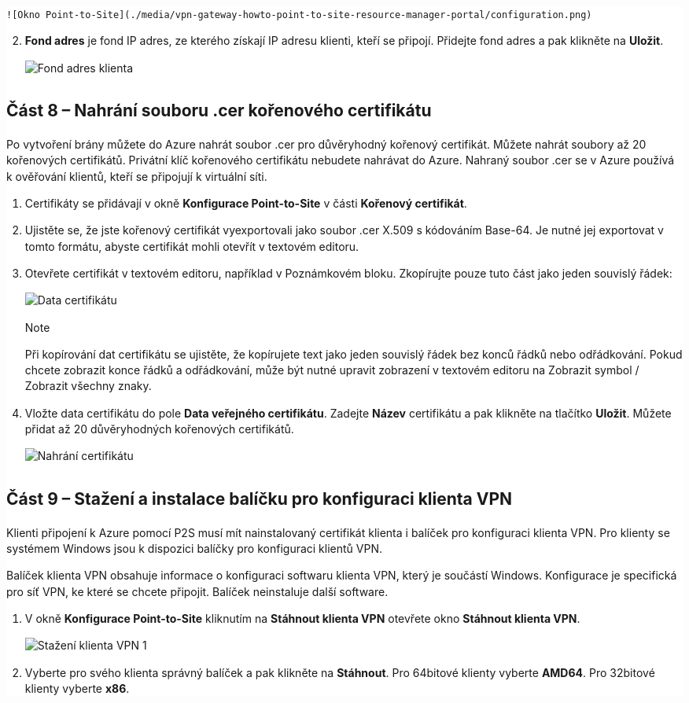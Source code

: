     ![Okno Point-to-Site](./media/vpn-gateway-howto-point-to-site-resource-manager-portal/configuration.png)
2. **Fond adres** je fond IP adres, ze kterého získají IP adresu klienti, kteří se připojí. Přidejte fond adres a pak klikněte na **Uložit**.
   
    ![Fond adres klienta](./media/vpn-gateway-howto-point-to-site-resource-manager-portal/ipaddresspool.png)

## <a name="a-nameuploadfileapart-8---upload-the-root-certificate-cer-file"></a><a name="uploadfile"></a>Část 8 – Nahrání souboru .cer kořenového certifikátu
Po vytvoření brány můžete do Azure nahrát soubor .cer pro důvěryhodný kořenový certifikát. Můžete nahrát soubory až 20 kořenových certifikátů. Privátní klíč kořenového certifikátu nebudete nahrávat do Azure. Nahraný soubor .cer se v Azure používá k ověřování klientů, kteří se připojují k virtuální síti.

1. Certifikáty se přidávají v okně **Konfigurace Point-to-Site** v části **Kořenový certifikát**.  
2. Ujistěte se, že jste kořenový certifikát vyexportovali jako soubor .cer X.509 s kódováním Base-64. Je nutné jej exportovat v tomto formátu, abyste certifikát mohli otevřít v textovém editoru.
3. Otevřete certifikát v textovém editoru, například v Poznámkovém bloku. Zkopírujte pouze tuto část jako jeden souvislý řádek:
   
    ![Data certifikátu](./media/vpn-gateway-howto-point-to-site-resource-manager-portal/copycert.png)

    > [!NOTE]
    > Při kopírování dat certifikátu se ujistěte, že kopírujete text jako jeden souvislý řádek bez konců řádků nebo odřádkování. Pokud chcete zobrazit konce řádků a odřádkování, může být nutné upravit zobrazení v textovém editoru na Zobrazit symbol / Zobrazit všechny znaky.                                                                                                                                                                            
    >
    >

4. Vložte data certifikátu do pole **Data veřejného certifikátu**. Zadejte **Název** certifikátu a pak klikněte na tlačítko **Uložit**. Můžete přidat až 20 důvěryhodných kořenových certifikátů.
   
    ![Nahrání certifikátu](./media/vpn-gateway-howto-point-to-site-resource-manager-portal/rootcertupload.png)

## <a name="a-nameclientconfigapart-9---download-and-install-the-vpn-client-configuration-package"></a><a name="clientconfig"></a>Část 9 – Stažení a instalace balíčku pro konfiguraci klienta VPN
Klienti připojení k Azure pomocí P2S musí mít nainstalovaný certifikát klienta i balíček pro konfiguraci klienta VPN. Pro klienty se systémem Windows jsou k dispozici balíčky pro konfiguraci klientů VPN. 

Balíček klienta VPN obsahuje informace o konfiguraci softwaru klienta VPN, který je součástí Windows. Konfigurace je specifická pro síť VPN, ke které se chcete připojit. Balíček neinstaluje další software.

1. V okně **Konfigurace Point-to-Site** kliknutím na **Stáhnout klienta VPN** otevřete okno **Stáhnout klienta VPN**.
   
    ![Stažení klienta VPN 1](./media/vpn-gateway-howto-point-to-site-resource-manager-portal/downloadvpnclient1.png)
2. Vyberte pro svého klienta správný balíček a pak klikněte na **Stáhnout**. Pro 64bitové klienty vyberte **AMD64**. Pro 32bitové klienty vyberte **x86**.
